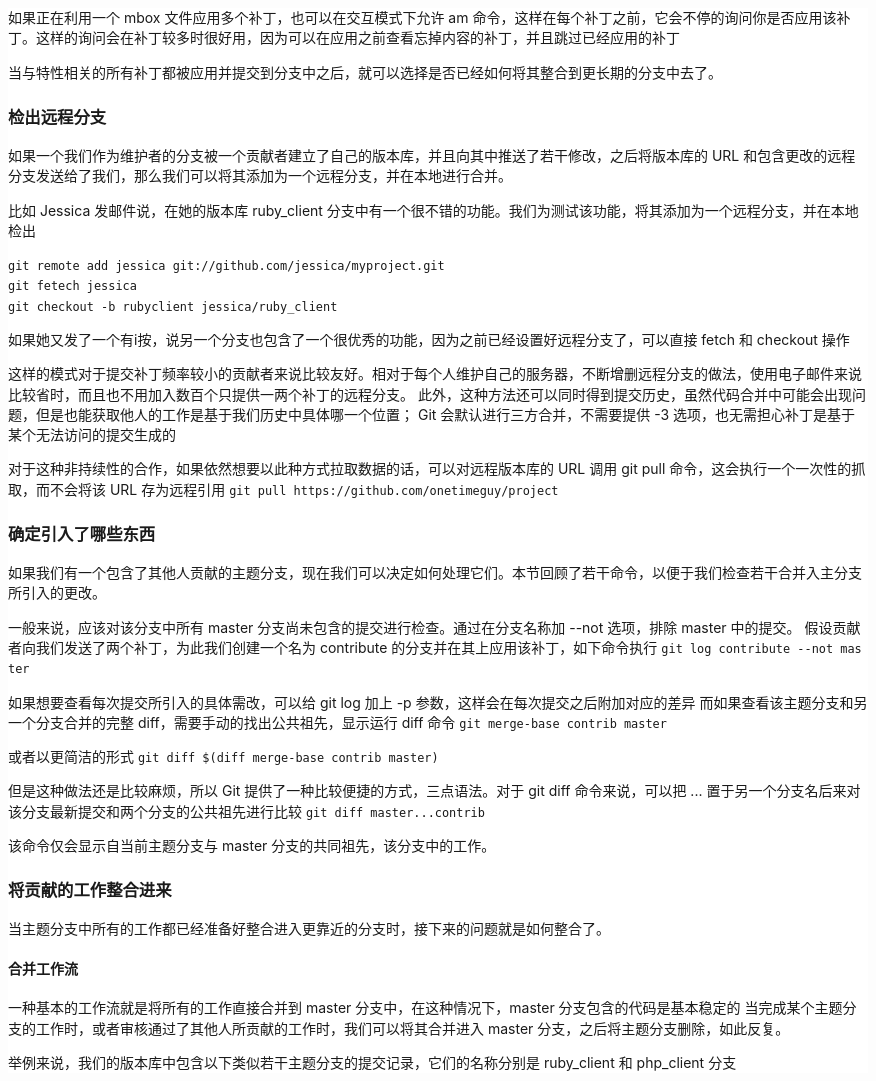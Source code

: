 如果正在利用一个 mbox 文件应用多个补丁，也可以在交互模式下允许 am 命令，这样在每个补丁之前，它会不停的询问你是否应用该补丁。这样的询问会在补丁较多时很好用，因为可以在应用之前查看忘掉内容的补丁，并且跳过已经应用的补丁

当与特性相关的所有补丁都被应用并提交到分支中之后，就可以选择是否已经如何将其整合到更长期的分支中去了。

### 检出远程分支

如果一个我们作为维护者的分支被一个贡献者建立了自己的版本库，并且向其中推送了若干修改，之后将版本库的 URL 和包含更改的远程分支发送给了我们，那么我们可以将其添加为一个远程分支，并在本地进行合并。

比如 Jessica 发邮件说，在她的版本库 ruby_client 分支中有一个很不错的功能。我们为测试该功能，将其添加为一个远程分支，并在本地检出
```
git remote add jessica git://github.com/jessica/myproject.git
git fetech jessica
git checkout -b rubyclient jessica/ruby_client
```

如果她又发了一个有i按，说另一个分支也包含了一个很优秀的功能，因为之前已经设置好远程分支了，可以直接 fetch 和 checkout 操作

这样的模式对于提交补丁频率较小的贡献者来说比较友好。相对于每个人维护自己的服务器，不断增删远程分支的做法，使用电子邮件来说比较省时，而且也不用加入数百个只提供一两个补丁的远程分支。
此外，这种方法还可以同时得到提交历史，虽然代码合并中可能会出现问题，但是也能获取他人的工作是基于我们历史中具体哪一个位置；
Git 会默认进行三方合并，不需要提供 -3 选项，也无需担心补丁是基于某个无法访问的提交生成的

对于这种非持续性的合作，如果依然想要以此种方式拉取数据的话，可以对远程版本库的 URL 调用 git pull 命令，这会执行一个一次性的抓取，而不会将该 URL 存为远程引用
`git pull https://github.com/onetimeguy/project`

### 确定引入了哪些东西

如果我们有一个包含了其他人贡献的主题分支，现在我们可以决定如何处理它们。本节回顾了若干命令，以便于我们检查若干合并入主分支所引入的更改。

一般来说，应该对该分支中所有 master 分支尚未包含的提交进行检查。通过在分支名称加 --not 选项，排除 master
中的提交。
假设贡献者向我们发送了两个补丁，为此我们创建一个名为 contribute 的分支并在其上应用该补丁，如下命令执行
`git log contribute --not master`

如果想要查看每次提交所引入的具体需改，可以给 git log 加上 -p 参数，这样会在每次提交之后附加对应的差异
而如果查看该主题分支和另一个分支合并的完整 diff，需要手动的找出公共祖先，显示运行 diff 命令
`git merge-base contrib master`

或者以更简洁的形式
`git diff $(diff merge-base contrib master)`

但是这种做法还是比较麻烦，所以 Git 提供了一种比较便捷的方式，三点语法。对于 git diff 命令来说，可以把 ... 置于另一个分支名后来对该分支最新提交和两个分支的公共祖先进行比较
`git diff master...contrib`

该命令仅会显示自当前主题分支与 master 分支的共同祖先，该分支中的工作。

### 将贡献的工作整合进来
当主题分支中所有的工作都已经准备好整合进入更靠近的分支时，接下来的问题就是如何整合了。

#### 合并工作流
一种基本的工作流就是将所有的工作直接合并到 master 分支中，在这种情况下，master 分支包含的代码是基本稳定的
当完成某个主题分支的工作时，或者审核通过了其他人所贡献的工作时，我们可以将其合并进入 master 分支，之后将主题分支删除，如此反复。

举例来说，我们的版本库中包含以下类似若干主题分支的提交记录，它们的名称分别是 ruby_client 和 php_client 分支
